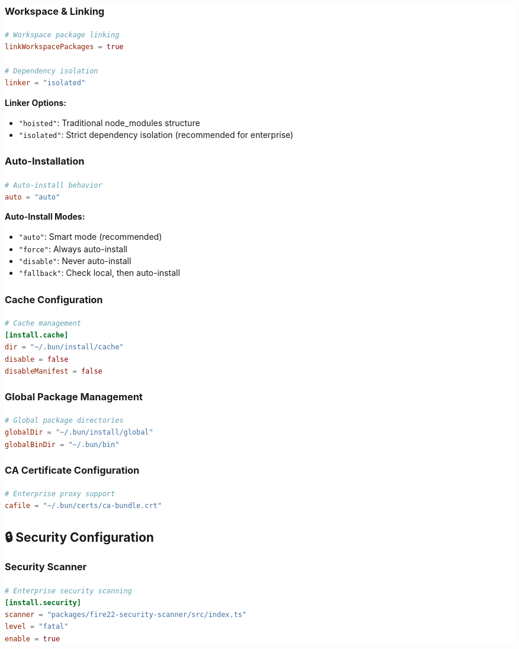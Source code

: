 ### **Workspace & Linking**
```toml
# Workspace package linking
linkWorkspacePackages = true

# Dependency isolation
linker = "isolated"
```

**Linker Options:**
- `"hoisted"`: Traditional node_modules structure
- `"isolated"`: Strict dependency isolation (recommended for enterprise)

### **Auto-Installation**
```toml
# Auto-install behavior
auto = "auto"
```

**Auto-Install Modes:**
- `"auto"`: Smart mode (recommended)
- `"force"`: Always auto-install
- `"disable"`: Never auto-install
- `"fallback"`: Check local, then auto-install

### **Cache Configuration**
```toml
# Cache management
[install.cache]
dir = "~/.bun/install/cache"
disable = false
disableManifest = false
```

### **Global Package Management**
```toml
# Global package directories
globalDir = "~/.bun/install/global"
globalBinDir = "~/.bun/bin"
```

### **CA Certificate Configuration**
```toml
# Enterprise proxy support
cafile = "~/.bun/certs/ca-bundle.crt"
```

## 🔒 **Security Configuration**

### **Security Scanner**
```toml
# Enterprise security scanning
[install.security]
scanner = "packages/fire22-security-scanner/src/index.ts"
level = "fatal"
enable = true
```
